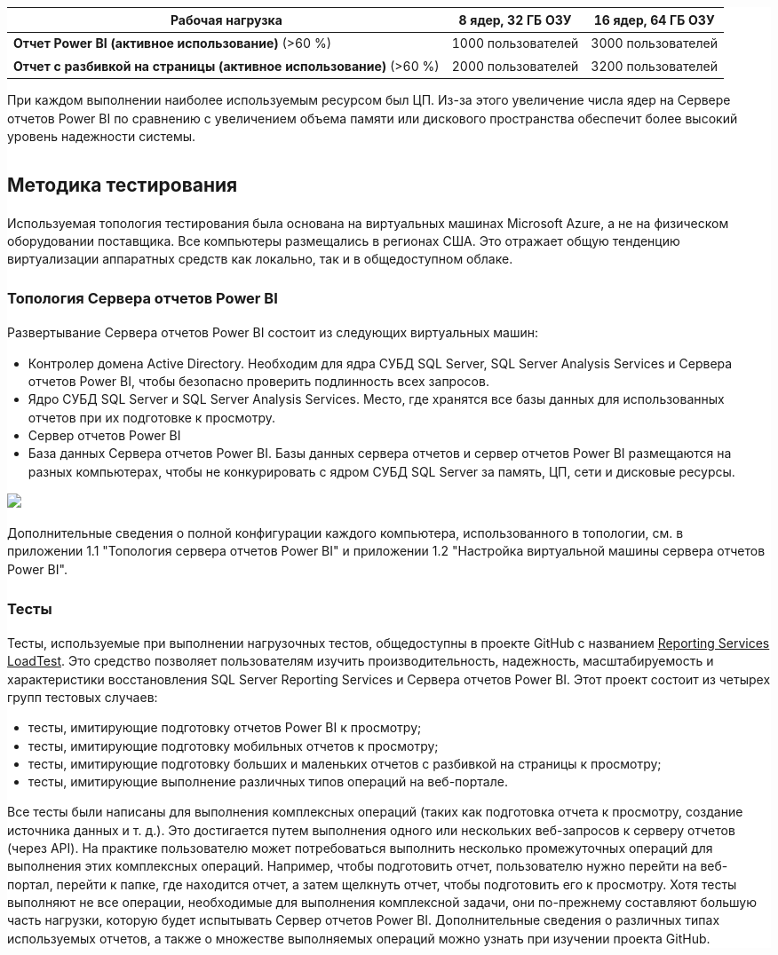 | Рабочая нагрузка | 8 ядер, 32 ГБ ОЗУ | 16 ядер, 64 ГБ ОЗУ |
| --- | --- | --- |
| **Отчет Power BI (активное использование)** (>60 %) |1000 пользователей |3000 пользователей |
| **Отчет с разбивкой на страницы (активное использование)** (>60 %) |2000 пользователей |3200 пользователей |

При каждом выполнении наиболее используемым ресурсом был ЦП. Из-за этого увеличение числа ядер на Сервере отчетов Power BI по сравнению с увеличением объема памяти или дискового пространства обеспечит более высокий уровень надежности системы. 

## <a name="test-methodology"></a>Методика тестирования
Используемая топология тестирования была основана на виртуальных машинах Microsoft Azure, а не на физическом оборудовании поставщика. Все компьютеры размещались в регионах США. Это отражает общую тенденцию виртуализации аппаратных средств как локально, так и в общедоступном облаке. 

### <a name="power-bi-report-server-topology"></a>Топология Сервера отчетов Power BI
Развертывание Сервера отчетов Power BI состоит из следующих виртуальных машин:

* Контролер домена Active Directory. Необходим для ядра СУБД SQL Server, SQL Server Analysis Services и Сервера отчетов Power BI, чтобы безопасно проверить подлинность всех запросов.
* Ядро СУБД SQL Server и SQL Server Analysis Services. Место, где хранятся все базы данных для использованных отчетов при их подготовке к просмотру.
* Сервер отчетов Power BI
* База данных Сервера отчетов Power BI. Базы данных сервера отчетов и сервер отчетов Power BI размещаются на разных компьютерах, чтобы не конкурировать с ядром СУБД SQL Server за память, ЦП, сети и дисковые ресурсы.

![](media/capacity-planning/report-server-topology.png)

Дополнительные сведения о полной конфигурации каждого компьютера, использованного в топологии, см. в приложении 1.1 "Топология сервера отчетов Power BI" и приложении 1.2 "Настройка виртуальной машины сервера отчетов Power BI".

### <a name="tests"></a>Тесты
Тесты, используемые при выполнении нагрузочных тестов, общедоступны в проекте GitHub с названием [Reporting Services LoadTest](https://github.com/Microsoft/Reporting-Services-LoadTest). Это средство позволяет пользователям изучить производительность, надежность, масштабируемость и характеристики восстановления SQL Server Reporting Services и Сервера отчетов Power BI. Этот проект состоит из четырех групп тестовых случаев:

* тесты, имитирующие подготовку отчетов Power BI к просмотру;
* тесты, имитирующие подготовку мобильных отчетов к просмотру;
* тесты, имитирующие подготовку больших и маленьких отчетов с разбивкой на страницы к просмотру; 
* тесты, имитирующие выполнение различных типов операций на веб-портале. 

Все тесты были написаны для выполнения комплексных операций (таких как подготовка отчета к просмотру, создание источника данных и т. д.). Это достигается путем выполнения одного или нескольких веб-запросов к серверу отчетов (через API). На практике пользователю может потребоваться выполнить несколько промежуточных операций для выполнения этих комплексных операций. Например, чтобы подготовить отчет, пользователю нужно перейти на веб-портал, перейти к папке, где находится отчет, а затем щелкнуть отчет, чтобы подготовить его к просмотру. Хотя тесты выполняют не все операции, необходимые для выполнения комплексной задачи, они по-прежнему составляют большую часть нагрузки, которую будет испытывать Сервер отчетов Power BI. Дополнительные сведения о различных типах используемых отчетов, а также о множестве выполняемых операций можно узнать при изучении проекта GitHub.
